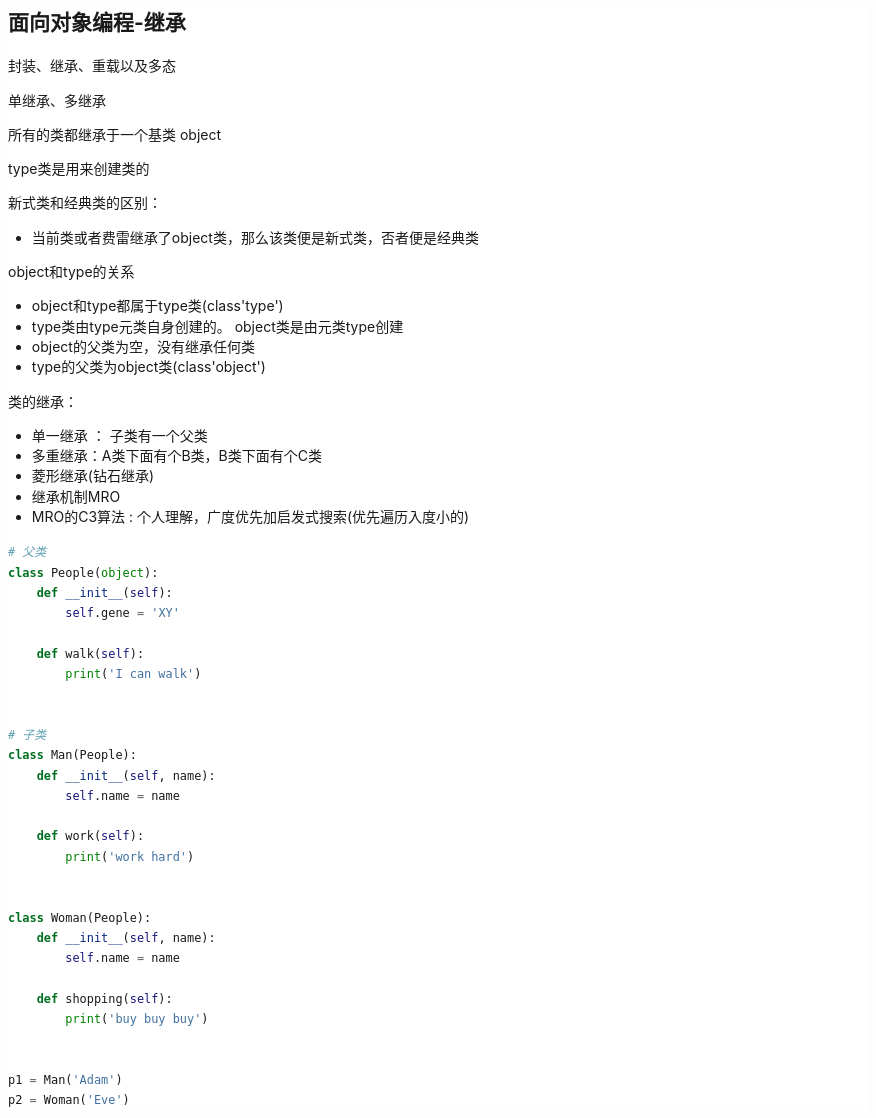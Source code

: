

## 面向对象编程-继承

封装、继承、重载以及多态

单继承、多继承

所有的类都继承于一个基类 object

type类是用来创建类的



新式类和经典类的区别：

+ 当前类或者费雷继承了object类，那么该类便是新式类，否者便是经典类



object和type的关系

+ object和type都属于type类(class'type')
+ type类由type元类自身创建的。 object类是由元类type创建
+ object的父类为空，没有继承任何类
+ type的父类为object类(class'object')



类的继承：

+ 单一继承 ： 子类有一个父类
+ 多重继承：A类下面有个B类，B类下面有个C类
+ 菱形继承(钻石继承)
+ 继承机制MRO
+ MRO的C3算法 : 个人理解，广度优先加启发式搜索(优先遍历入度小的)



```python
# 父类
class People(object):
    def __init__(self):
        self.gene = 'XY'

    def walk(self):
        print('I can walk')


# 子类
class Man(People):
    def __init__(self, name):
        self.name = name

    def work(self):
        print('work hard')


class Woman(People):
    def __init__(self, name):
        self.name = name

    def shopping(self):
        print('buy buy buy')


p1 = Man('Adam')
p2 = Woman('Eve')
```
